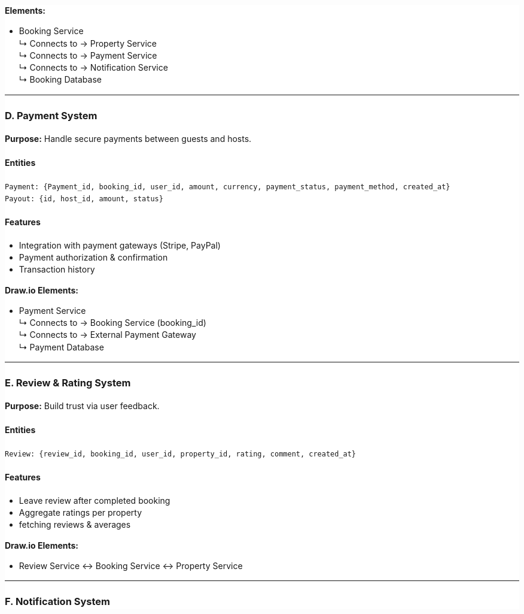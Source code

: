**Elements:**
- Booking Service  
  ↳ Connects to → Property Service  
  ↳ Connects to → Payment Service  
  ↳ Connects to → Notification Service  
  ↳ Booking Database  

---

### **D. Payment System**

**Purpose:** Handle secure payments between guests and hosts.  

#### **Entities**
```plaintext
Payment: {Payment_id, booking_id, user_id, amount, currency, payment_status, payment_method, created_at}
Payout: {id, host_id, amount, status}
```

#### **Features**
- Integration with payment gateways (Stripe, PayPal)  
- Payment authorization & confirmation  
- Transaction history 

**Draw.io Elements:**
- Payment Service  
  ↳ Connects to → Booking Service (booking_id)  
  ↳ Connects to → External Payment Gateway  
  ↳ Payment Database  

---

### **E. Review & Rating System**

**Purpose:** Build trust via user feedback.  

#### **Entities**
```plaintext
Review: {review_id, booking_id, user_id, property_id, rating, comment, created_at}
```

#### **Features**
- Leave review after completed booking  
- Aggregate ratings per property  
- fetching reviews & averages  

**Draw.io Elements:**
- Review Service ↔ Booking Service ↔ Property Service  

---

### **F. Notification System**
